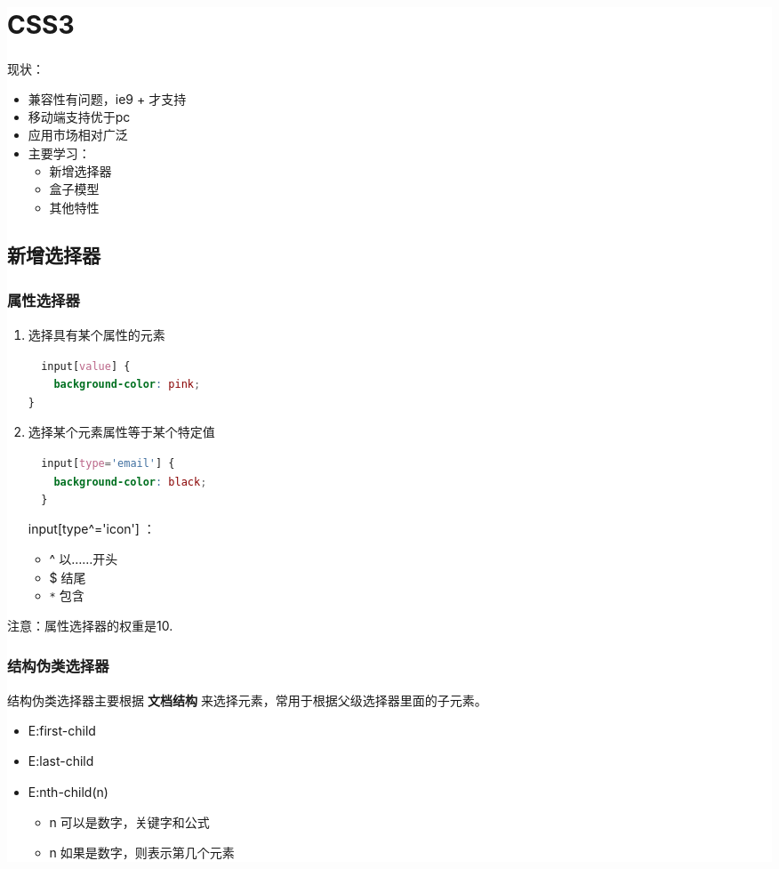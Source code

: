 # CSS3

现状：

- 兼容性有问题，ie9 + 才支持
- 移动端支持优于pc
- 应用市场相对广泛
- 主要学习：
  - 新增选择器
  - 盒子模型
  - 其他特性



## 新增选择器

### 属性选择器

1. 选择具有某个属性的元素

   ```css
     input[value] {
       background-color: pink;
   }
   ```

2. 选择某个元素属性等于某个特定值

   ```css
     input[type='email'] {
       background-color: black;
     }
   ```

   input[type^='icon'] ：

   - ^ 以……开头
   - $ 结尾
   - `*` 包含

注意：属性选择器的权重是10.



### 结构伪类选择器

结构伪类选择器主要根据 **文档结构** 来选择元素，常用于根据父级选择器里面的子元素。

- E:first-child

- E:last-child

- E:nth-child(n)

  - n 可以是数字，关键字和公式

  - n 如果是数字，则表示第几个元素
